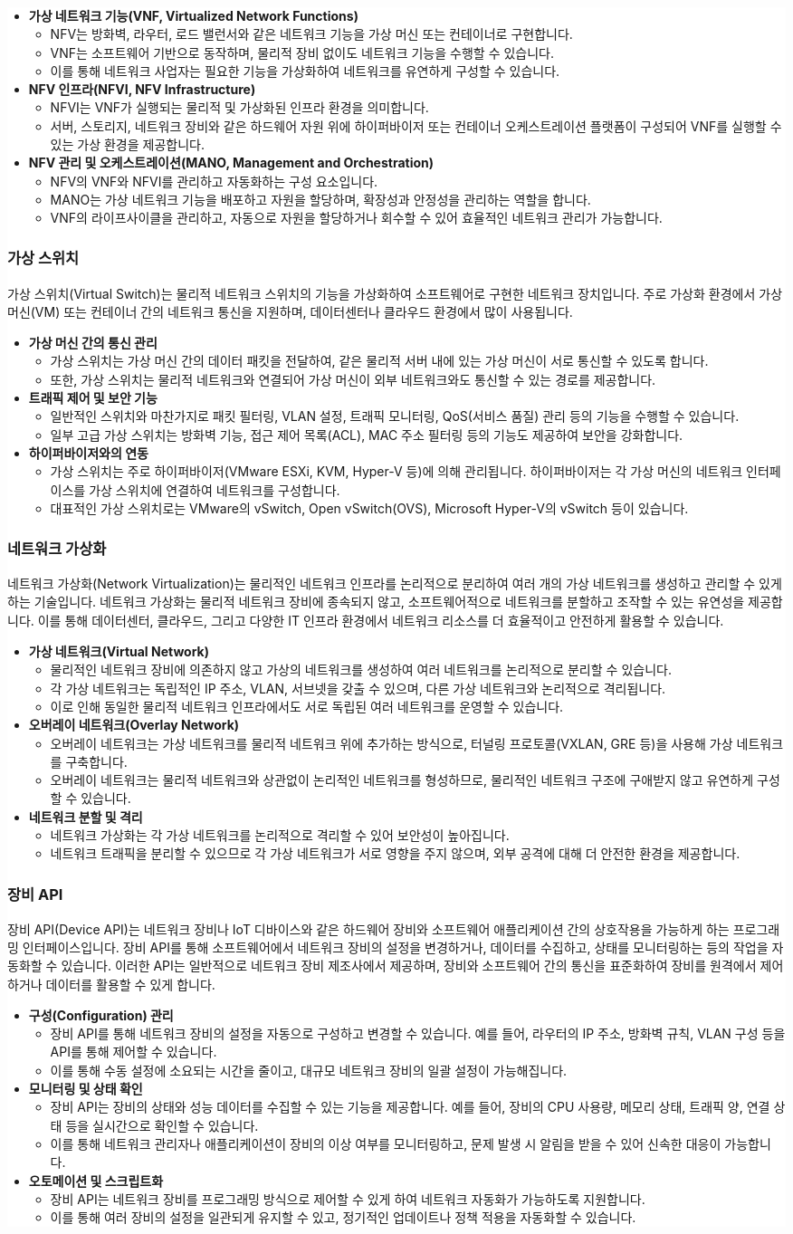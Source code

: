  - __가상 네트워크 기능(VNF, Virtualized Network Functions)__
    - NFV는 방화벽, 라우터, 로드 밸런서와 같은 네트워크 기능을 가상 머신 또는 컨테이너로 구현합니다.
    - VNF는 소프트웨어 기반으로 동작하며, 물리적 장비 없이도 네트워크 기능을 수행할 수 있습니다.
    - 이를 통해 네트워크 사업자는 필요한 기능을 가상화하여 네트워크를 유연하게 구성할 수 있습니다.
 - __NFV 인프라(NFVI, NFV Infrastructure)__
    - NFVI는 VNF가 실행되는 물리적 및 가상화된 인프라 환경을 의미합니다.
    - 서버, 스토리지, 네트워크 장비와 같은 하드웨어 자원 위에 하이퍼바이저 또는 컨테이너 오케스트레이션 플랫폼이 구성되어 VNF를 실행할 수 있는 가상 환경을 제공합니다.
 - __NFV 관리 및 오케스트레이션(MANO, Management and Orchestration)__
    - NFV의 VNF와 NFVI를 관리하고 자동화하는 구성 요소입니다.
    - MANO는 가상 네트워크 기능을 배포하고 자원을 할당하며, 확장성과 안정성을 관리하는 역할을 합니다.
    - VNF의 라이프사이클을 관리하고, 자동으로 자원을 할당하거나 회수할 수 있어 효율적인 네트워크 관리가 가능합니다.

### 가상 스위치


가상 스위치(Virtual Switch)는 물리적 네트워크 스위치의 기능을 가상화하여 소프트웨어로 구현한 네트워크 장치입니다. 주로 가상화 환경에서 가상 머신(VM) 또는 컨테이너 간의 네트워크 통신을 지원하며, 데이터센터나 클라우드 환경에서 많이 사용됩니다.

 - __가상 머신 간의 통신 관리__
    - 가상 스위치는 가상 머신 간의 데이터 패킷을 전달하여, 같은 물리적 서버 내에 있는 가상 머신이 서로 통신할 수 있도록 합니다.
    - 또한, 가상 스위치는 물리적 네트워크와 연결되어 가상 머신이 외부 네트워크와도 통신할 수 있는 경로를 제공합니다.
 - __트래픽 제어 및 보안 기능__
    - 일반적인 스위치와 마찬가지로 패킷 필터링, VLAN 설정, 트래픽 모니터링, QoS(서비스 품질) 관리 등의 기능을 수행할 수 있습니다.
    - 일부 고급 가상 스위치는 방화벽 기능, 접근 제어 목록(ACL), MAC 주소 필터링 등의 기능도 제공하여 보안을 강화합니다.
 - __하이퍼바이저와의 연동__
    - 가상 스위치는 주로 하이퍼바이저(VMware ESXi, KVM, Hyper-V 등)에 의해 관리됩니다. 하이퍼바이저는 각 가상 머신의 네트워크 인터페이스를 가상 스위치에 연결하여 네트워크를 구성합니다.
    - 대표적인 가상 스위치로는 VMware의 vSwitch, Open vSwitch(OVS), Microsoft Hyper-V의 vSwitch 등이 있습니다.

### 네트워크 가상화

네트워크 가상화(Network Virtualization)는 물리적인 네트워크 인프라를 논리적으로 분리하여 여러 개의 가상 네트워크를 생성하고 관리할 수 있게 하는 기술입니다. 네트워크 가상화는 물리적 네트워크 장비에 종속되지 않고, 소프트웨어적으로 네트워크를 분할하고 조작할 수 있는 유연성을 제공합니다. 이를 통해 데이터센터, 클라우드, 그리고 다양한 IT 인프라 환경에서 네트워크 리소스를 더 효율적이고 안전하게 활용할 수 있습니다.

 - __가상 네트워크(Virtual Network)__
    - 물리적인 네트워크 장비에 의존하지 않고 가상의 네트워크를 생성하여 여러 네트워크를 논리적으로 분리할 수 있습니다.
    - 각 가상 네트워크는 독립적인 IP 주소, VLAN, 서브넷을 갖출 수 있으며, 다른 가상 네트워크와 논리적으로 격리됩니다.
    - 이로 인해 동일한 물리적 네트워크 인프라에서도 서로 독립된 여러 네트워크를 운영할 수 있습니다.
 - __오버레이 네트워크(Overlay Network)__
    - 오버레이 네트워크는 가상 네트워크를 물리적 네트워크 위에 추가하는 방식으로, 터널링 프로토콜(VXLAN, GRE 등)을 사용해 가상 네트워크를 구축합니다.
    - 오버레이 네트워크는 물리적 네트워크와 상관없이 논리적인 네트워크를 형성하므로, 물리적인 네트워크 구조에 구애받지 않고 유연하게 구성할 수 있습니다.
 - __네트워크 분할 및 격리__
    - 네트워크 가상화는 각 가상 네트워크를 논리적으로 격리할 수 있어 보안성이 높아집니다.
    - 네트워크 트래픽을 분리할 수 있으므로 각 가상 네트워크가 서로 영향을 주지 않으며, 외부 공격에 대해 더 안전한 환경을 제공합니다.

### 장비 API

장비 API(Device API)는 네트워크 장비나 IoT 디바이스와 같은 하드웨어 장비와 소프트웨어 애플리케이션 간의 상호작용을 가능하게 하는 프로그래밍 인터페이스입니다. 장비 API를 통해 소프트웨어에서 네트워크 장비의 설정을 변경하거나, 데이터를 수집하고, 상태를 모니터링하는 등의 작업을 자동화할 수 있습니다. 이러한 API는 일반적으로 네트워크 장비 제조사에서 제공하며, 장비와 소프트웨어 간의 통신을 표준화하여 장비를 원격에서 제어하거나 데이터를 활용할 수 있게 합니다.

 - __구성(Configuration) 관리__
    - 장비 API를 통해 네트워크 장비의 설정을 자동으로 구성하고 변경할 수 있습니다. 예를 들어, 라우터의 IP 주소, 방화벽 규칙, VLAN 구성 등을 API를 통해 제어할 수 있습니다.
    - 이를 통해 수동 설정에 소요되는 시간을 줄이고, 대규모 네트워크 장비의 일괄 설정이 가능해집니다.
 - __모니터링 및 상태 확인__
    - 장비 API는 장비의 상태와 성능 데이터를 수집할 수 있는 기능을 제공합니다. 예를 들어, 장비의 CPU 사용량, 메모리 상태, 트래픽 양, 연결 상태 등을 실시간으로 확인할 수 있습니다.
    - 이를 통해 네트워크 관리자나 애플리케이션이 장비의 이상 여부를 모니터링하고, 문제 발생 시 알림을 받을 수 있어 신속한 대응이 가능합니다.
 - __오토메이션 및 스크립트화__
    - 장비 API는 네트워크 장비를 프로그래밍 방식으로 제어할 수 있게 하여 네트워크 자동화가 가능하도록 지원합니다.
    - 이를 통해 여러 장비의 설정을 일관되게 유지할 수 있고, 정기적인 업데이트나 정책 적용을 자동화할 수 있습니다.
